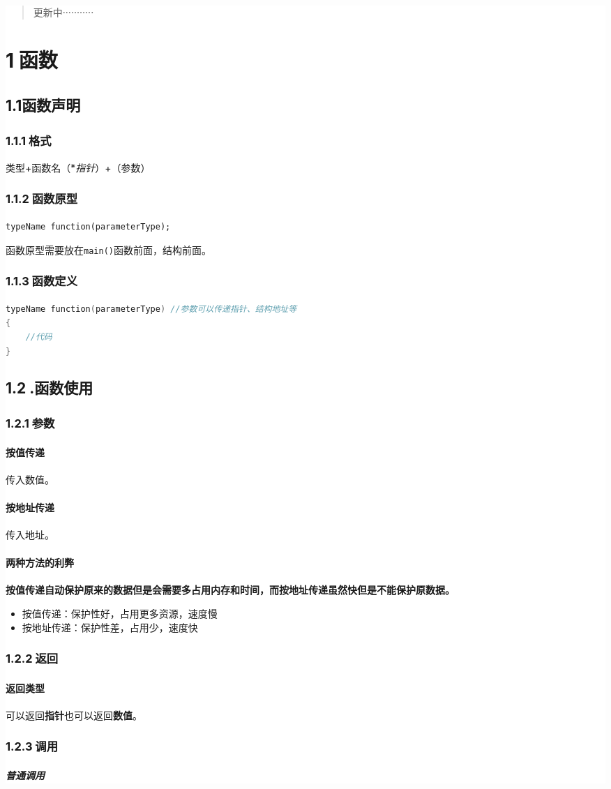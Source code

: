 > 更新中···········

# 1 函数

## 1.1函数声明

### 1.1.1 格式

类型+函数名（**指针*）+（参数）

### 1.1.2 函数原型

`typeName function(parameterType);`

函数原型需要放在`main()`函数前面，结构前面。

### 1.1.3 函数定义

```c++
typeName function(parameterType) //参数可以传递指针、结构地址等
{
    //代码
}
```

## 1.2               .函数使用

### 1.2.1 参数

#### 按值传递

传入数值。

#### 按地址传递


传入地址。
#### 两种方法的利弊

**按值传递自动保护原来的数据但是会需要多占用内存和时间，而按地址传递虽然快但是不能保护原数据。**
+ 按值传递：保护性好，占用更多资源，速度慢
+ 按地址传递：保护性差，占用少，速度快

### 1.2.2 返回

#### 返回类型

可以返回**指针**也可以返回**数值**。

### 1.2.3 调用

##### 普通调用
